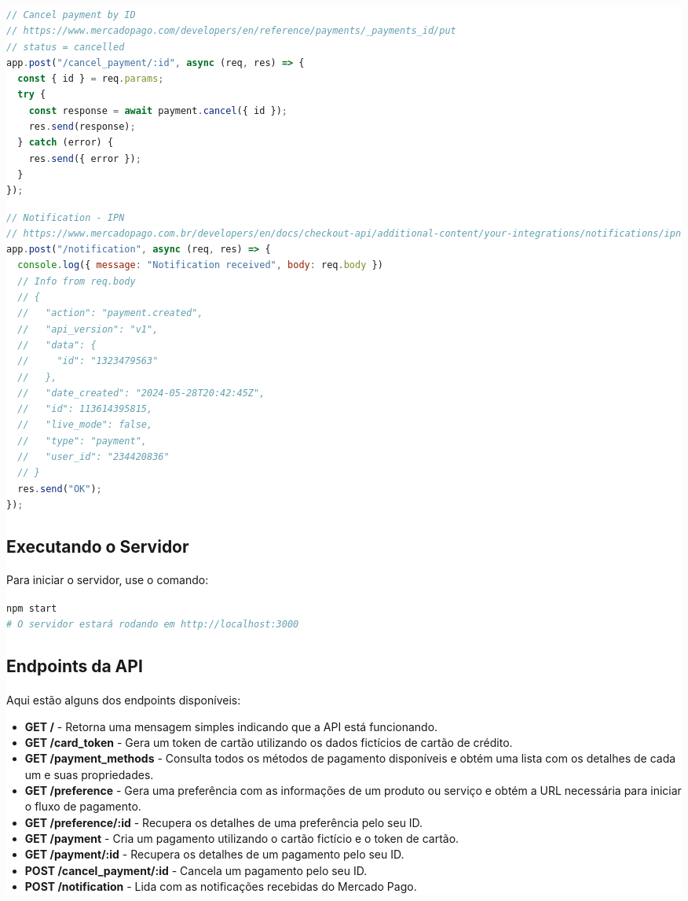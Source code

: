 ```javascript
// Cancel payment by ID
// https://www.mercadopago.com/developers/en/reference/payments/_payments_id/put
// status = cancelled
app.post("/cancel_payment/:id", async (req, res) => {
  const { id } = req.params;
  try {
    const response = await payment.cancel({ id });
    res.send(response);
  } catch (error) {
    res.send({ error });
  }
});
```

```javascript
// Notification - IPN
// https://www.mercadopago.com.br/developers/en/docs/checkout-api/additional-content/your-integrations/notifications/ipn
app.post("/notification", async (req, res) => {
  console.log({ message: "Notification received", body: req.body })
  // Info from req.body
  // {
  //   "action": "payment.created",
  //   "api_version": "v1",
  //   "data": {
  //     "id": "1323479563"
  //   },
  //   "date_created": "2024-05-28T20:42:45Z",
  //   "id": 113614395815,
  //   "live_mode": false,
  //   "type": "payment",
  //   "user_id": "234420836"
  // }
  res.send("OK");
});
```

## Executando o Servidor

Para iniciar o servidor, use o comando:

```bash
npm start
# O servidor estará rodando em http://localhost:3000
```

## Endpoints da API

Aqui estão alguns dos endpoints disponíveis:

- **GET /** - Retorna uma mensagem simples indicando que a API está funcionando.
- **GET /card_token** - Gera um token de cartão utilizando os dados fictícios de cartão de crédito.
- **GET /payment_methods** - Consulta todos os métodos de pagamento disponíveis e obtém uma lista com os detalhes de cada um e suas propriedades.
- **GET /preference** - Gera uma preferência com as informações de um produto ou serviço e obtém a URL necessária para iniciar o fluxo de pagamento.
- **GET /preference/:id** - Recupera os detalhes de uma preferência pelo seu ID.
- **GET /payment** - Cria um pagamento utilizando o cartão fictício e o token de cartão.
- **GET /payment/:id** - Recupera os detalhes de um pagamento pelo seu ID.
- **POST /cancel_payment/:id** - Cancela um pagamento pelo seu ID.
- **POST /notification** - Lida com as notificações recebidas do Mercado Pago.
